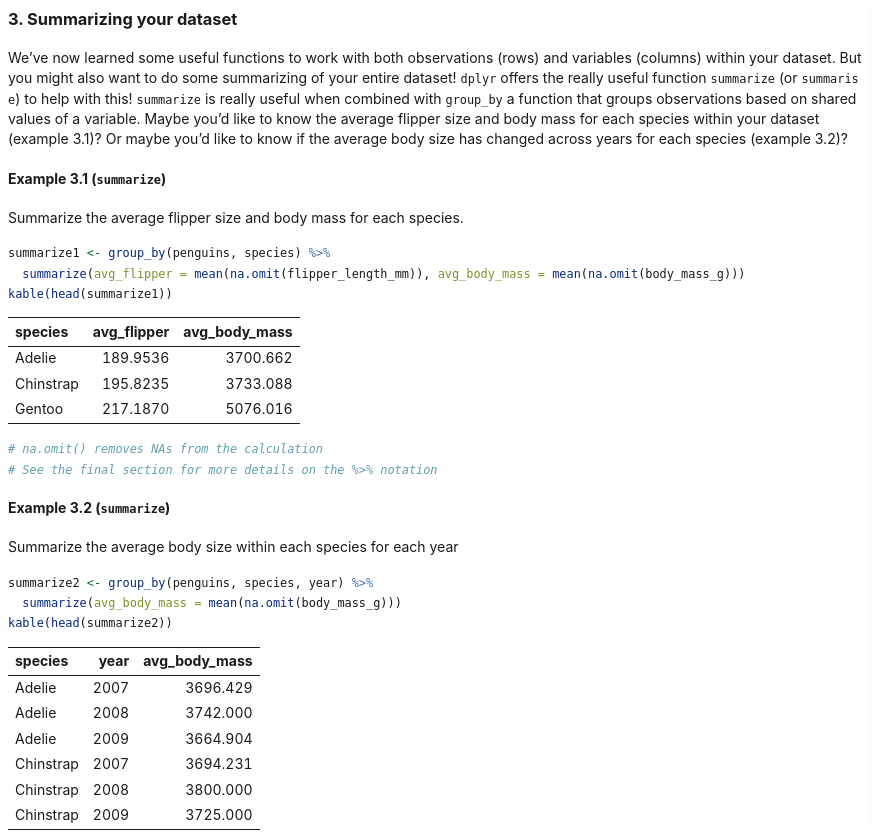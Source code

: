 ### 3\. Summarizing your dataset

We’ve now learned some useful functions to work with both observations
(rows) and variables (columns) within your dataset. But you might also
want to do some summarizing of your entire dataset\! `dplyr` offers the
really useful function `summarize` (or `summarise`) to help with this\!
`summarize` is really useful when combined with `group_by` a function
that groups observations based on shared values of a variable. Maybe
you’d like to know the average flipper size and body mass for each
species within your dataset (example 3.1)? Or maybe you’d like to know
if the average body size has changed across years for each species
(example 3.2)?

#### Example 3.1 (`summarize`)

Summarize the average flipper size and body mass for each species.

``` r
summarize1 <- group_by(penguins, species) %>%
  summarize(avg_flipper = mean(na.omit(flipper_length_mm)), avg_body_mass = mean(na.omit(body_mass_g)))
kable(head(summarize1))
```

| species   | avg\_flipper | avg\_body\_mass |
| :-------- | -----------: | --------------: |
| Adelie    |     189.9536 |        3700.662 |
| Chinstrap |     195.8235 |        3733.088 |
| Gentoo    |     217.1870 |        5076.016 |

``` r
# na.omit() removes NAs from the calculation
# See the final section for more details on the %>% notation
```

#### Example 3.2 (`summarize`)

Summarize the average body size within each species for each year

``` r
summarize2 <- group_by(penguins, species, year) %>%
  summarize(avg_body_mass = mean(na.omit(body_mass_g)))
kable(head(summarize2))
```

| species   | year | avg\_body\_mass |
| :-------- | ---: | --------------: |
| Adelie    | 2007 |        3696.429 |
| Adelie    | 2008 |        3742.000 |
| Adelie    | 2009 |        3664.904 |
| Chinstrap | 2007 |        3694.231 |
| Chinstrap | 2008 |        3800.000 |
| Chinstrap | 2009 |        3725.000 |
